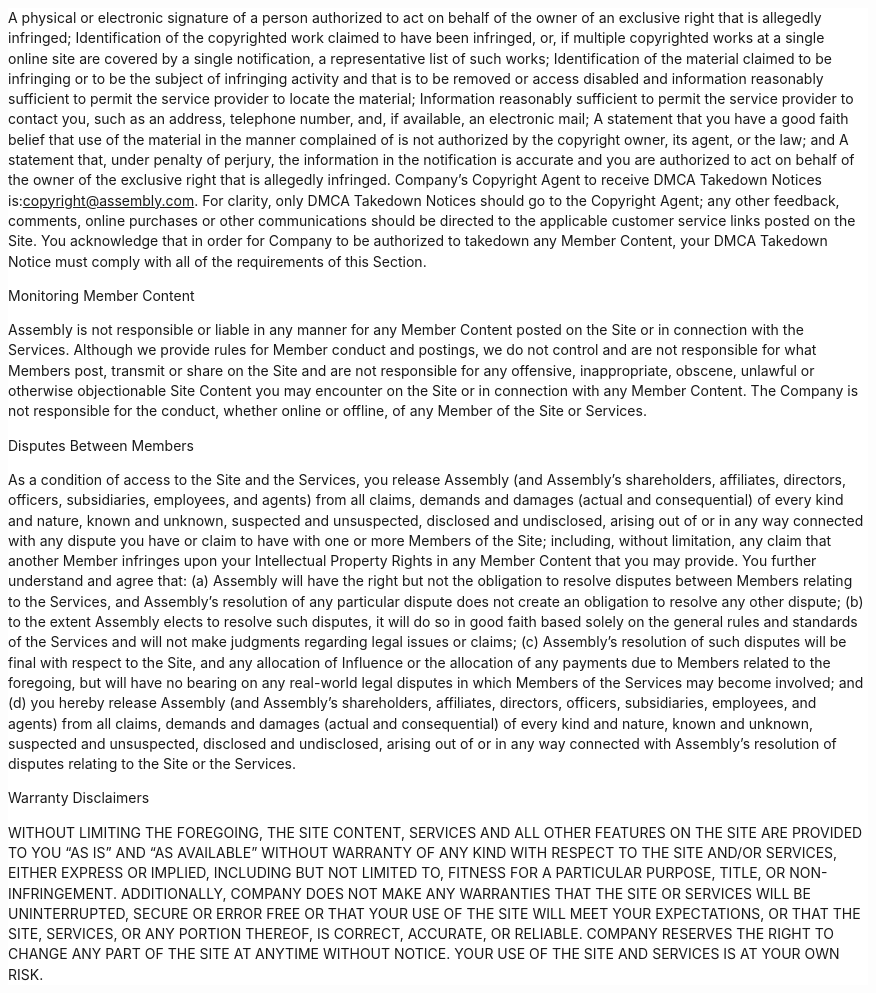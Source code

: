 A physical or electronic signature of a person authorized to act on behalf of the owner of an exclusive right that is allegedly infringed; Identification of the copyrighted work claimed to have been infringed, or, if multiple copyrighted works at a single online site are covered by a single notification, a representative list of such works; Identification of the material claimed to be infringing or to be the subject of infringing activity and that is to be removed or access disabled and information reasonably sufficient to permit the service provider to locate the material; Information reasonably sufficient to permit the service provider to contact you, such as an address, telephone number, and, if available, an electronic mail; A statement that you have a good faith belief that use of the material in the manner complained of is not authorized by the copyright owner, its agent, or the law; and A statement that, under penalty of perjury, the information in the notification is accurate and you are authorized to act on behalf of the owner of the exclusive right that is allegedly infringed.
Company’s Copyright Agent to receive DMCA Takedown Notices is:copyright@assembly.com. For clarity, only DMCA Takedown Notices should go to the Copyright Agent; any other feedback, comments, online purchases or other communications should be directed to the applicable customer service links posted on the Site. You acknowledge that in order for Company to be authorized to takedown any Member Content, your DMCA Takedown Notice must comply with all of the requirements of this Section.

Monitoring Member Content

Assembly is not responsible or liable in any manner for any Member Content posted on the Site or in connection with the Services. Although we provide rules for Member conduct and postings, we do not control and are not responsible for what Members post, transmit or share on the Site and are not responsible for any offensive, inappropriate, obscene, unlawful or otherwise objectionable Site Content you may encounter on the Site or in connection with any Member Content. The Company is not responsible for the conduct, whether online or offline, of any Member of the Site or Services.

Disputes Between Members

As a condition of access to the Site and the Services, you release Assembly (and Assembly’s shareholders, affiliates, directors, officers, subsidiaries, employees, and agents) from all claims, demands and damages (actual and consequential) of every kind and nature, known and unknown, suspected and unsuspected, disclosed and undisclosed, arising out of or in any way connected with any dispute you have or claim to have with one or more Members of the Site; including, without limitation, any claim that another Member infringes upon your Intellectual Property Rights in any Member Content that you may provide. You further understand and agree that: (a) Assembly will have the right but not the obligation to resolve disputes between Members relating to the Services, and Assembly’s resolution of any particular dispute does not create an obligation to resolve any other dispute; (b) to the extent Assembly elects to resolve such disputes, it will do so in good faith based solely on the general rules and standards of the Services and will not make judgments regarding legal issues or claims; (c) Assembly’s resolution of such disputes will be final with respect to the Site, and any allocation of Influence or the allocation of any payments due to Members related to the foregoing, but will have no bearing on any real-world legal disputes in which Members of the Services may become involved; and (d) you hereby release Assembly (and Assembly’s shareholders, affiliates, directors, officers, subsidiaries, employees, and agents) from all claims, demands and damages (actual and consequential) of every kind and nature, known and unknown, suspected and unsuspected, disclosed and undisclosed, arising out of or in any way connected with Assembly’s resolution of disputes relating to the Site or the Services.

Warranty Disclaimers

WITHOUT LIMITING THE FOREGOING, THE SITE CONTENT, SERVICES AND ALL OTHER FEATURES ON THE SITE ARE PROVIDED TO YOU “AS IS” AND “AS AVAILABLE” WITHOUT WARRANTY OF ANY KIND WITH RESPECT TO THE SITE AND/OR SERVICES, EITHER EXPRESS OR IMPLIED, INCLUDING BUT NOT LIMITED TO, FITNESS FOR A PARTICULAR PURPOSE, TITLE, OR NON-INFRINGEMENT. ADDITIONALLY, COMPANY DOES NOT MAKE ANY WARRANTIES THAT THE SITE OR SERVICES WILL BE UNINTERRUPTED, SECURE OR ERROR FREE OR THAT YOUR USE OF THE SITE WILL MEET YOUR EXPECTATIONS, OR THAT THE SITE, SERVICES, OR ANY PORTION THEREOF, IS CORRECT, ACCURATE, OR RELIABLE. COMPANY RESERVES THE RIGHT TO CHANGE ANY PART OF THE SITE AT ANYTIME WITHOUT NOTICE. YOUR USE OF THE SITE AND SERVICES IS AT YOUR OWN RISK.
